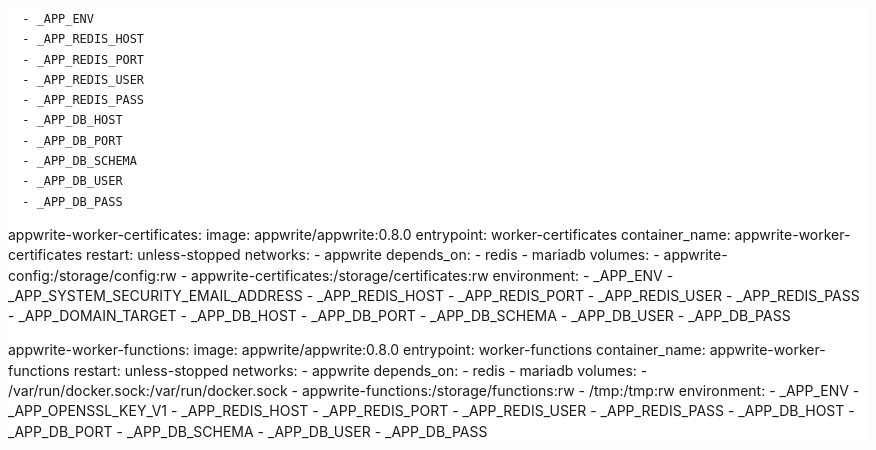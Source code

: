       - _APP_ENV
      - _APP_REDIS_HOST
      - _APP_REDIS_PORT
      - _APP_REDIS_USER
      - _APP_REDIS_PASS
      - _APP_DB_HOST
      - _APP_DB_PORT
      - _APP_DB_SCHEMA
      - _APP_DB_USER
      - _APP_DB_PASS

  appwrite-worker-certificates:
    image: appwrite/appwrite:0.8.0
    entrypoint: worker-certificates
    container_name: appwrite-worker-certificates
    restart: unless-stopped
    networks:
      - appwrite
    depends_on:
      - redis
      - mariadb
    volumes: 
      - appwrite-config:/storage/config:rw
      - appwrite-certificates:/storage/certificates:rw
    environment:
      - _APP_ENV
      - _APP_SYSTEM_SECURITY_EMAIL_ADDRESS
      - _APP_REDIS_HOST
      - _APP_REDIS_PORT
      - _APP_REDIS_USER
      - _APP_REDIS_PASS
      - _APP_DOMAIN_TARGET
      - _APP_DB_HOST
      - _APP_DB_PORT
      - _APP_DB_SCHEMA
      - _APP_DB_USER
      - _APP_DB_PASS

  appwrite-worker-functions:
    image: appwrite/appwrite:0.8.0
    entrypoint: worker-functions
    container_name: appwrite-worker-functions
    restart: unless-stopped
    networks:
      - appwrite
    depends_on:
      - redis
      - mariadb
    volumes:
      - /var/run/docker.sock:/var/run/docker.sock
      - appwrite-functions:/storage/functions:rw
      - /tmp:/tmp:rw
    environment:
      - _APP_ENV
      - _APP_OPENSSL_KEY_V1
      - _APP_REDIS_HOST
      - _APP_REDIS_PORT
      - _APP_REDIS_USER
      - _APP_REDIS_PASS
      - _APP_DB_HOST
      - _APP_DB_PORT
      - _APP_DB_SCHEMA
      - _APP_DB_USER
      - _APP_DB_PASS